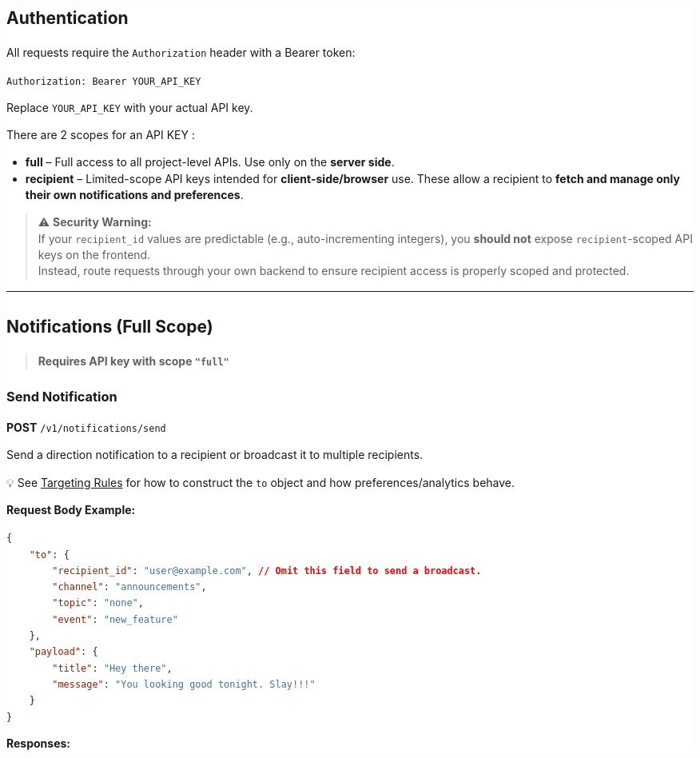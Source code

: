 ## Authentication

All requests require the `Authorization` header with a Bearer token:

```
Authorization: Bearer YOUR_API_KEY
```

Replace `YOUR_API_KEY` with your actual API key.

There are 2 scopes for an API KEY :

-   **full** – Full access to all project-level APIs. Use only on the **server side**.
-   **recipient** – Limited-scope API keys intended for **client-side/browser** use. These allow a recipient to **fetch and manage only their own notifications and preferences**.

> ⚠️ **Security Warning:**  
> If your `recipient_id` values are predictable (e.g., auto-incrementing integers), you **should not** expose `recipient`-scoped API keys on the frontend.  
> Instead, route requests through your own backend to ensure recipient access is properly scoped and protected.

---

## Notifications (Full Scope)

> **Requires API key with scope `"full"`**

### Send Notification

**POST** `/v1/notifications/send`

Send a direction notification to a recipient or broadcast it to multiple recipients.

💡 See [Targeting Rules](#targeting-rules) for how to construct the `to` object and how preferences/analytics behave.

**Request Body Example:**

```json
{
    "to": {
        "recipient_id": "user@example.com", // Omit this field to send a broadcast.
        "channel": "announcements",
        "topic": "none",
        "event": "new_feature"
    },
    "payload": {
        "title": "Hey there",
        "message": "You looking good tonight. Slay!!!"
    }
}
```

**Responses:**

